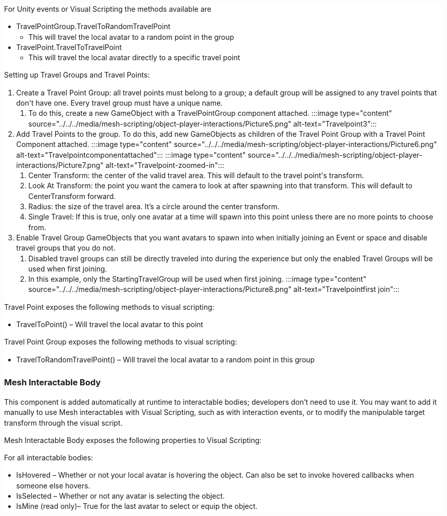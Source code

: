 For Unity events or Visual Scripting the methods available are 
- TravelPointGroup.TravelToRandomTravelPoint
    - This will travel the local avatar to a random point in the group
- TravelPoint.TravelToTravelPoint
    - This will travel the local avatar directly to a specific travel point

Setting up Travel Groups and Travel Points:

1. Create a Travel Point Group: all travel points must belong to a group; a default group will be assigned to any travel points that don't have one. Every travel group must have a unique name.
    1. To do this, create a new GameObject with a TravelPointGroup component attached.
        :::image type="content" source="../../../media/mesh-scripting/object-player-interactions/Picture5.png" alt-text="Travelpoint3":::
1. Add Travel Points to the group. To do this, add new GameObjects as children of the Travel Point Group with a Travel Point Component attached.
    :::image type="content" source="../../../media/mesh-scripting/object-player-interactions/Picture6.png" alt-text="Travelpointcomponentattached":::
    :::image type="content" source="../../../media/mesh-scripting/object-player-interactions/Picture7.png" alt-text="Travelpoint-zoomed-in":::
    1. Center Transform: the center of the valid travel area. This will default to the travel point's transform.
    1. Look At Transform: the point you want the camera to look at after spawning into that transform. This will default to CenterTransform forward.
    1. Radius: the size of the travel area. It’s a circle around the center transform.
    1. Single Travel: If this is true, only one avatar at a time will spawn into this point unless there are no more points to choose from.
1. Enable Travel Group GameObjects that you want avatars to spawn into when initially joining an Event or space and disable travel groups that you do not.
    1. Disabled travel groups can still be directly traveled into during the experience but only the enabled Travel Groups will be used when first joining.
    1. In this example, only the StartingTravelGroup will be used when first joining.
        :::image type="content" source="../../../media/mesh-scripting/object-player-interactions/Picture8.png" alt-text="Travelpointfirst join":::

Travel Point exposes the following methods to visual scripting:
- TravelToPoint() – Will travel the local avatar to this point

Travel Point Group exposes the following methods to visual scripting:
- TravelToRandomTravelPoint() – Will travel the local avatar to a random point in this group

### Mesh Interactable Body

This component is added automatically at runtime to interactable bodies; developers don’t need to use it. You may want to add it manually to use Mesh interactables with Visual Scripting, such as with interaction events, or to modify the manipulable target transform through the visual script.

Mesh Interactable Body exposes the following properties to Visual Scripting:

For all interactable bodies:

- IsHovered – Whether or not your local avatar is hovering the object. Can also be set to invoke hovered callbacks when someone else hovers.
- IsSelected – Whether or not any avatar is selecting the object. 
- IsMine (read only)– True for the last avatar to select or equip the object.
